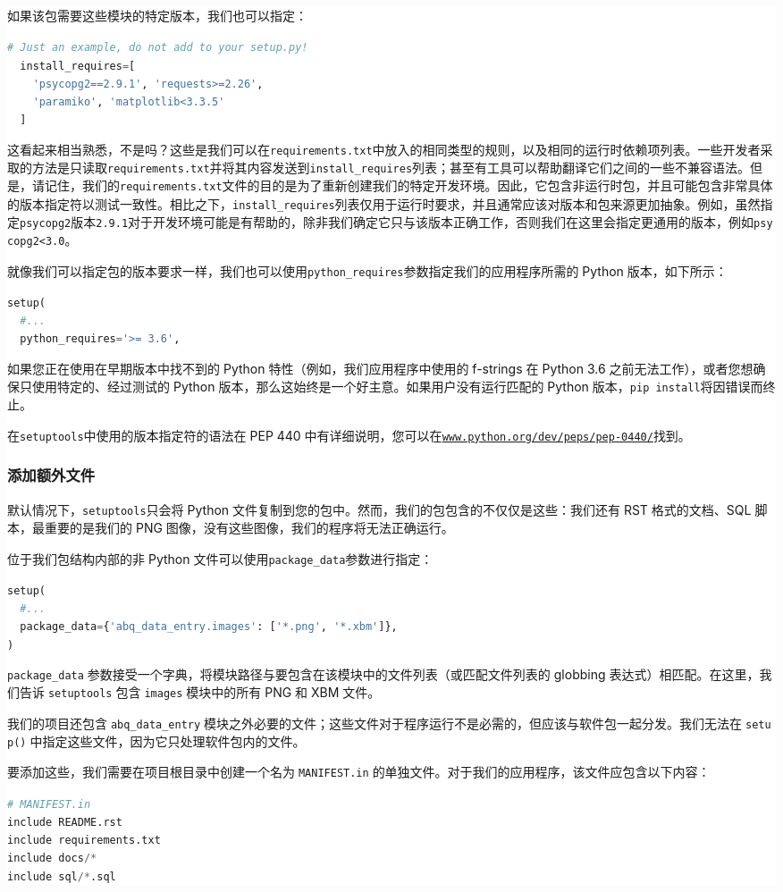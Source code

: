 如果该包需要这些模块的特定版本，我们也可以指定：

```py
# Just an example, do not add to your setup.py!  
  install_requires=[
    'psycopg2==2.9.1', 'requests>=2.26',
    'paramiko', 'matplotlib<3.3.5'
  ] 
```

这看起来相当熟悉，不是吗？这些是我们可以在`requirements.txt`中放入的相同类型的规则，以及相同的运行时依赖项列表。一些开发者采取的方法是只读取`requirements.txt`并将其内容发送到`install_requires`列表；甚至有工具可以帮助翻译它们之间的一些不兼容语法。但是，请记住，我们的`requirements.txt`文件的目的是为了重新创建我们的特定开发环境。因此，它包含非运行时包，并且可能包含非常具体的版本指定符以测试一致性。相比之下，`install_requires`列表仅用于运行时要求，并且通常应该对版本和包来源更加抽象。例如，虽然指定`psycopg2`版本`2.9.1`对于开发环境可能是有帮助的，除非我们确定它只与该版本正确工作，否则我们在这里会指定更通用的版本，例如`psycopg2<3.0`。

就像我们可以指定包的版本要求一样，我们也可以使用`python_requires`参数指定我们的应用程序所需的 Python 版本，如下所示：

```py
setup(
  #...
  python_requires='>= 3.6', 
```

如果您正在使用在早期版本中找不到的 Python 特性（例如，我们应用程序中使用的 f-strings 在 Python 3.6 之前无法工作），或者您想确保只使用特定的、经过测试的 Python 版本，那么这始终是一个好主意。如果用户没有运行匹配的 Python 版本，`pip install`将因错误而终止。

在`setuptools`中使用的版本指定符的语法在 PEP 440 中有详细说明，您可以在[`www.python.org/dev/peps/pep-0440/`](https://www.python.org/dev/peps/pep-0440/)找到。

### 添加额外文件

默认情况下，`setuptools`只会将 Python 文件复制到您的包中。然而，我们的包包含的不仅仅是这些：我们还有 RST 格式的文档、SQL 脚本，最重要的是我们的 PNG 图像，没有这些图像，我们的程序将无法正确运行。

位于我们包结构内部的非 Python 文件可以使用`package_data`参数进行指定：

```py
setup(
  #...
  package_data={'abq_data_entry.images': ['*.png', '*.xbm']},
) 
```

`package_data` 参数接受一个字典，将模块路径与要包含在该模块中的文件列表（或匹配文件列表的 globbing 表达式）相匹配。在这里，我们告诉 `setuptools` 包含 `images` 模块中的所有 PNG 和 XBM 文件。

我们的项目还包含 `abq_data_entry` 模块之外必要的文件；这些文件对于程序运行不是必需的，但应该与软件包一起分发。我们无法在 `setup()` 中指定这些文件，因为它只处理软件包内的文件。

要添加这些，我们需要在项目根目录中创建一个名为 `MANIFEST.in` 的单独文件。对于我们的应用程序，该文件应包含以下内容：

```py
# MANIFEST.in
include README.rst
include requirements.txt
include docs/*
include sql/*.sql 
```
